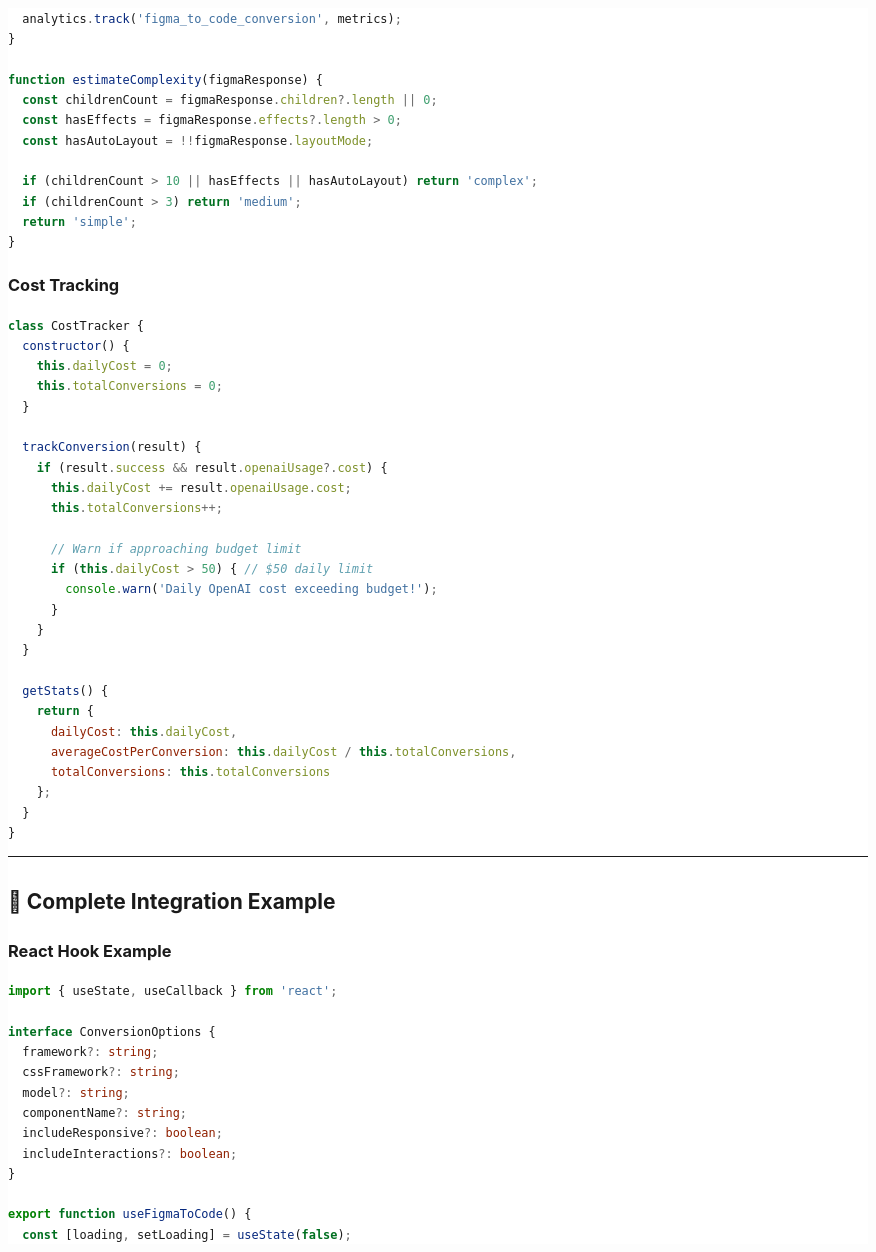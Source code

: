 ```javascript
  analytics.track('figma_to_code_conversion', metrics);
}

function estimateComplexity(figmaResponse) {
  const childrenCount = figmaResponse.children?.length || 0;
  const hasEffects = figmaResponse.effects?.length > 0;
  const hasAutoLayout = !!figmaResponse.layoutMode;
  
  if (childrenCount > 10 || hasEffects || hasAutoLayout) return 'complex';
  if (childrenCount > 3) return 'medium';
  return 'simple';
}
```

### **Cost Tracking**
```javascript
class CostTracker {
  constructor() {
    this.dailyCost = 0;
    this.totalConversions = 0;
  }
  
  trackConversion(result) {
    if (result.success && result.openaiUsage?.cost) {
      this.dailyCost += result.openaiUsage.cost;
      this.totalConversions++;
      
      // Warn if approaching budget limit
      if (this.dailyCost > 50) { // $50 daily limit
        console.warn('Daily OpenAI cost exceeding budget!');
      }
    }
  }
  
  getStats() {
    return {
      dailyCost: this.dailyCost,
      averageCostPerConversion: this.dailyCost / this.totalConversions,
      totalConversions: this.totalConversions
    };
  }
}
```

---

## 🔧 Complete Integration Example

### **React Hook Example**
```typescript
import { useState, useCallback } from 'react';

interface ConversionOptions {
  framework?: string;
  cssFramework?: string;
  model?: string;
  componentName?: string;
  includeResponsive?: boolean;
  includeInteractions?: boolean;
}

export function useFigmaToCode() {
  const [loading, setLoading] = useState(false);
```